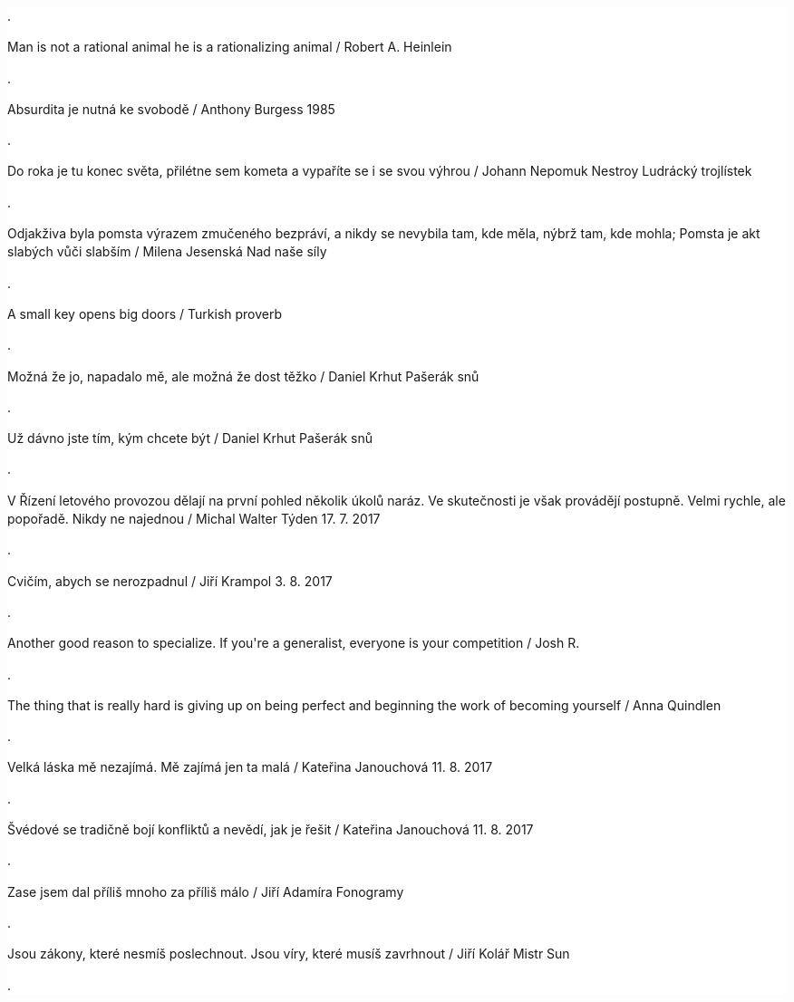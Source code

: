 .

Man is not a rational animal he is a rationalizing animal / Robert A. Heinlein

.

Absurdita je nutná ke svobodě / Anthony Burgess 1985

.

Do roka je tu konec světa, přilétne sem kometa a vypaříte se i se svou výhrou / Johann Nepomuk Nestroy Ludrácký trojlístek

.

Odjakživa byla pomsta výrazem zmučeného bezpráví, a nikdy se nevybila tam, kde měla, nýbrž tam, kde mohla; Pomsta je akt slabých vůči slabším / Milena Jesenská Nad naše síly

.

A small key opens big doors / Turkish proverb

.

Možná že jo, napadalo mě, ale možná že dost těžko / Daniel Krhut Pašerák snů

.

Už dávno jste tím, kým chcete být / Daniel Krhut Pašerák snů

.

V Řízení letového provozou dělají na první pohled několik úkolů naráz. Ve skutečnosti je však provádějí postupně. Velmi rychle, ale popořadě. Nikdy ne najednou / Michal Walter Týden 17. 7. 2017

.

Cvičím, abych se nerozpadnul / Jiří Krampol 3. 8. 2017

.

Another good reason to specialize. If you're a generalist, everyone is your competition / Josh R.

.

The thing that is really hard is giving up on being perfect and beginning the work of becoming yourself / Anna Quindlen

.

Velká láska mě nezajímá. Mě zajímá jen ta malá / Kateřina Janouchová 11. 8. 2017

.

Švédové se tradičně bojí konfliktů a nevědí, jak je řešit / Kateřina Janouchová 11. 8. 2017

.

Zase jsem dal příliš mnoho za příliš málo / Jiří Adamíra Fonogramy

.

Jsou zákony, které nesmíš poslechnout. Jsou víry, které musíš zavrhnout / Jiří Kolář Mistr Sun

.
